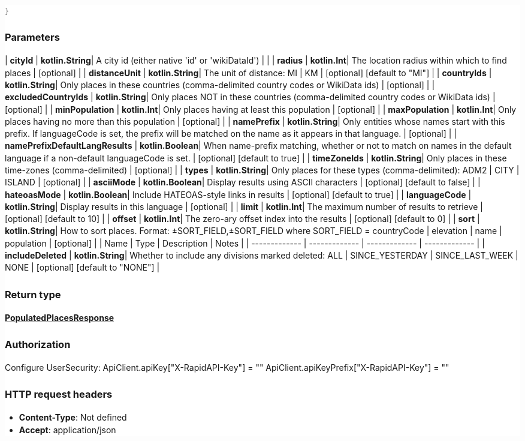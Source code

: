 ```kotlin
}
```

### Parameters
| **cityId** | **kotlin.String**| A city id (either native &#39;id&#39; or &#39;wikiDataId&#39;) | |
| **radius** | **kotlin.Int**| The location radius within which to find places | [optional] |
| **distanceUnit** | **kotlin.String**| The unit of distance: MI | KM | [optional] [default to &quot;MI&quot;] |
| **countryIds** | **kotlin.String**| Only places in these countries (comma-delimited country codes or WikiData ids) | [optional] |
| **excludedCountryIds** | **kotlin.String**| Only places NOT in these countries (comma-delimited country codes or WikiData ids) | [optional] |
| **minPopulation** | **kotlin.Int**| Only places having at least this population | [optional] |
| **maxPopulation** | **kotlin.Int**| Only places having no more than this population | [optional] |
| **namePrefix** | **kotlin.String**| Only entities whose names start with this prefix. If languageCode is set, the prefix will be matched on the name as it appears in that language.  | [optional] |
| **namePrefixDefaultLangResults** | **kotlin.Boolean**| When name-prefix matching, whether or not to match on names in the default language if a non-default languageCode is set.  | [optional] [default to true] |
| **timeZoneIds** | **kotlin.String**| Only places in these time-zones (comma-delimited) | [optional] |
| **types** | **kotlin.String**| Only places for these types (comma-delimited): ADM2 | CITY | ISLAND | [optional] |
| **asciiMode** | **kotlin.Boolean**| Display results using ASCII characters | [optional] [default to false] |
| **hateoasMode** | **kotlin.Boolean**| Include HATEOAS-style links in results | [optional] [default to true] |
| **languageCode** | **kotlin.String**| Display results in this language | [optional] |
| **limit** | **kotlin.Int**| The maximum number of results to retrieve | [optional] [default to 10] |
| **offset** | **kotlin.Int**| The zero-ary offset index into the results | [optional] [default to 0] |
| **sort** | **kotlin.String**| How to sort places.  Format: ±SORT_FIELD,±SORT_FIELD  where SORT_FIELD &#x3D; countryCode | elevation | name | population  | [optional] |
| Name | Type | Description  | Notes |
| ------------- | ------------- | ------------- | ------------- |
| **includeDeleted** | **kotlin.String**| Whether to include any divisions marked deleted: ALL | SINCE_YESTERDAY | SINCE_LAST_WEEK | NONE | [optional] [default to &quot;NONE&quot;] |

### Return type

[**PopulatedPlacesResponse**](PopulatedPlacesResponse.md)

### Authorization


Configure UserSecurity:
    ApiClient.apiKey["X-RapidAPI-Key"] = ""
    ApiClient.apiKeyPrefix["X-RapidAPI-Key"] = ""

### HTTP request headers

 - **Content-Type**: Not defined
 - **Accept**: application/json
